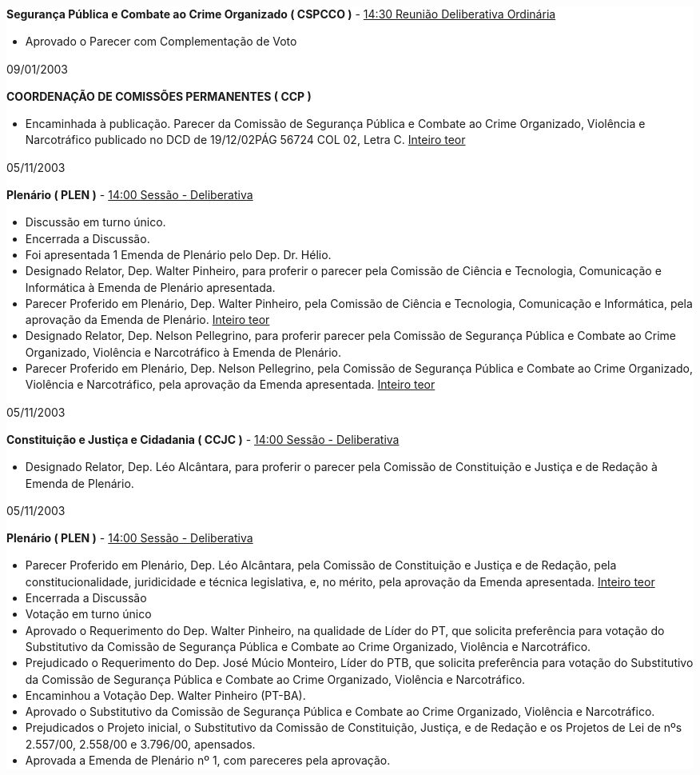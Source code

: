 **Segurança Pública e Combate ao Crime Organizado ( CSPCCO )** \- [14:30 Reunião Deliberativa Ordinária](https://www.camara.leg.br/evento-legislativo/3215)

-   Aprovado o Parecer com Complementação de Voto

09/01/2003

**COORDENAÇÃO DE COMISSÕES PERMANENTES ( CCP )**

-   Encaminhada à publicação. Parecer da Comissão de Segurança Pública e Combate ao Crime Organizado, Violência e Narcotráfico publicado no DCD de 19/12/02PÁG 56724 COL 02, Letra C. [Inteiro teor](https://www.camara.leg.br/proposicoesWeb/prop_mostrarintegra;jsessionid=node01ql2f7uacke8efi2moqacu7md1362343.node0?codteor=284466&filename=Tramitacao-PL+84/1999 "Clique para obter a íntegra da tramitação")

05/11/2003

**Plenário ( PLEN )** \- [14:00 Sessão - Deliberativa](https://www.camara.leg.br/evento-legislativo/5567)

-   Discussão em turno único.
-   Encerrada a Discussão.
-   Foi apresentada 1 Emenda de Plenário pelo Dep. Dr. Hélio.
-   Designado Relator, Dep. Walter Pinheiro, para proferir o parecer pela Comissão de Ciência e Tecnologia, Comunicação e Informática à Emenda de Plenário apresentada.
-   Parecer Proferido em Plenário, Dep. Walter Pinheiro, pela Comissão de Ciência e Tecnologia, Comunicação e Informática, pela aprovação da Emenda de Plenário. [Inteiro teor](https://www.camara.leg.br/proposicoesWeb/prop_mostrarintegra;jsessionid=node01ql2f7uacke8efi2moqacu7md1362343.node0?codteor=178256&filename=Tramitacao-PL+84/1999 "Clique para obter a íntegra da tramitação")
-   Designado Relator, Dep. Nelson Pellegrino, para proferir parecer pela Comissão de Segurança Pública e Combate ao Crime Organizado, Violência e Narcotráfico à Emenda de Plenário.
-   Parecer Proferido em Plenário, Dep. Nelson Pellegrino, pela Comissão de Segurança Pública e Combate ao Crime Organizado, Violência e Narcotráfico, pela aprovação da Emenda apresentada. [Inteiro teor](https://www.camara.leg.br/proposicoesWeb/prop_mostrarintegra;jsessionid=node01ql2f7uacke8efi2moqacu7md1362343.node0?codteor=178258&filename=Tramitacao-PL+84/1999 "Clique para obter a íntegra da tramitação")

05/11/2003

**Constituição e Justiça e Cidadania ( CCJC )** \- [14:00 Sessão - Deliberativa](https://www.camara.leg.br/evento-legislativo/5567)

-   Designado Relator, Dep. Léo Alcântara, para proferir o parecer pela Comissão de Constituição e Justiça e de Redação à Emenda de Plenário.

05/11/2003

**Plenário ( PLEN )** \- [14:00 Sessão - Deliberativa](https://www.camara.leg.br/evento-legislativo/5567)

-   Parecer Proferido em Plenário, Dep. Léo Alcântara, pela Comissão de Constituição e Justiça e de Redação, pela constitucionalidade, juridicidade e técnica legislativa, e, no mérito, pela aprovação da Emenda apresentada. [Inteiro teor](https://www.camara.leg.br/proposicoesWeb/prop_mostrarintegra;jsessionid=node01ql2f7uacke8efi2moqacu7md1362343.node0?codteor=178257&filename=Tramitacao-PL+84/1999 "Clique para obter a íntegra da tramitação")
-   Encerrada a Discussão
-   Votação em turno único
-   Aprovado o Requerimento do Dep. Walter Pinheiro, na qualidade de Líder do PT, que solicita preferência para votação do Substitutivo da Comissão de Segurança Pública e Combate ao Crime Organizado, Violência e Narcotráfico.
-   Prejudicado o Requerimento do Dep. José Múcio Monteiro, Líder do PTB, que solicita preferência para votação do Substitutivo da Comissão de Segurança Pública e Combate ao Crime Organizado, Violência e Narcotráfico.
-   Encaminhou a Votação Dep. Walter Pinheiro (PT-BA).
-   Aprovado o Substitutivo da Comissão de Segurança Pública e Combate ao Crime Organizado, Violência e Narcotráfico.
-   Prejudicados o Projeto inicial, o Substitutivo da Comissão de Constituição, Justiça, e de Redação e os Projetos de Lei de nºs 2.557/00, 2.558/00 e 3.796/00, apensados.
-   Aprovada a Emenda de Plenário nº 1, com pareceres pela aprovação.